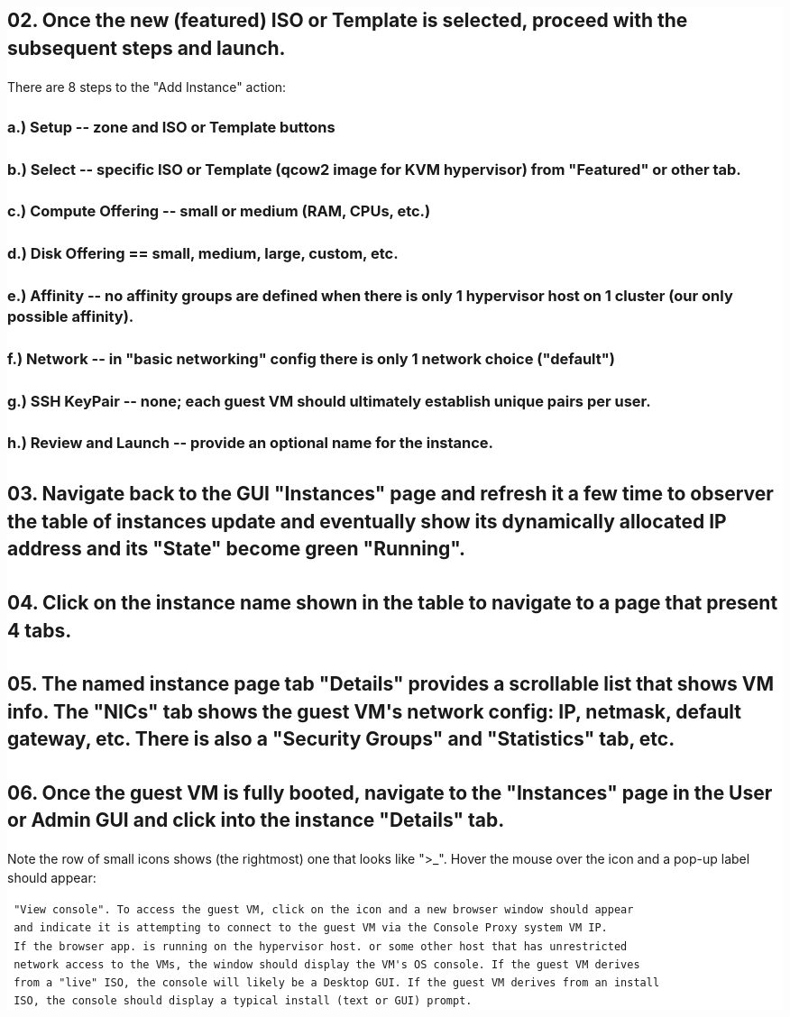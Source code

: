 ## 02. Once the new (featured) ISO or Template is selected, proceed with the subsequent steps and launch.

  There are 8 steps to the "Add Instance" action:

  ### a.) Setup -- zone and ISO or Template buttons
  ### b.) Select -- specific ISO or Template (qcow2 image for KVM hypervisor) from "Featured" or other tab.
  ### c.) Compute Offering -- small or medium (RAM, CPUs, etc.)
  ### d.) Disk Offering == small, medium, large, custom, etc.
  ### e.) Affinity -- no affinity groups are defined when there is only 1 hypervisor host on 1 cluster (our only possible affinity).
  ### f.) Network -- in "basic networking" config there is only 1 network choice ("default")
  ### g.) SSH KeyPair -- none; each guest VM should ultimately establish unique pairs per user.
  ### h.) Review and Launch -- provide an optional name for the instance.

## 03. Navigate back to the GUI "Instances" page and refresh it a few time to observer the table of instances update and eventually show its dynamically allocated IP address and its "State" become green "Running".

## 04. Click on the instance name shown in the table to navigate to a page that present 4 tabs.

## 05. The named instance page tab "Details" provides a scrollable list that shows VM info. The "NICs" tab shows the guest VM's network config: IP, netmask, default gateway, etc. There is also a "Security Groups" and "Statistics" tab, etc.

## 06. Once the guest VM is fully booted, navigate to the "Instances" page in the User or Admin GUI and click into the instance "Details" tab.

  Note the row of small icons shows (the rightmost) one that looks like ">_". Hover the mouse over the icon and a pop-up label should appear:

     "View console". To access the guest VM, click on the icon and a new browser window should appear
     and indicate it is attempting to connect to the guest VM via the Console Proxy system VM IP.
     If the browser app. is running on the hypervisor host. or some other host that has unrestricted
     network access to the VMs, the window should display the VM's OS console. If the guest VM derives
     from a "live" ISO, the console will likely be a Desktop GUI. If the guest VM derives from an install
     ISO, the console should display a typical install (text or GUI) prompt.
